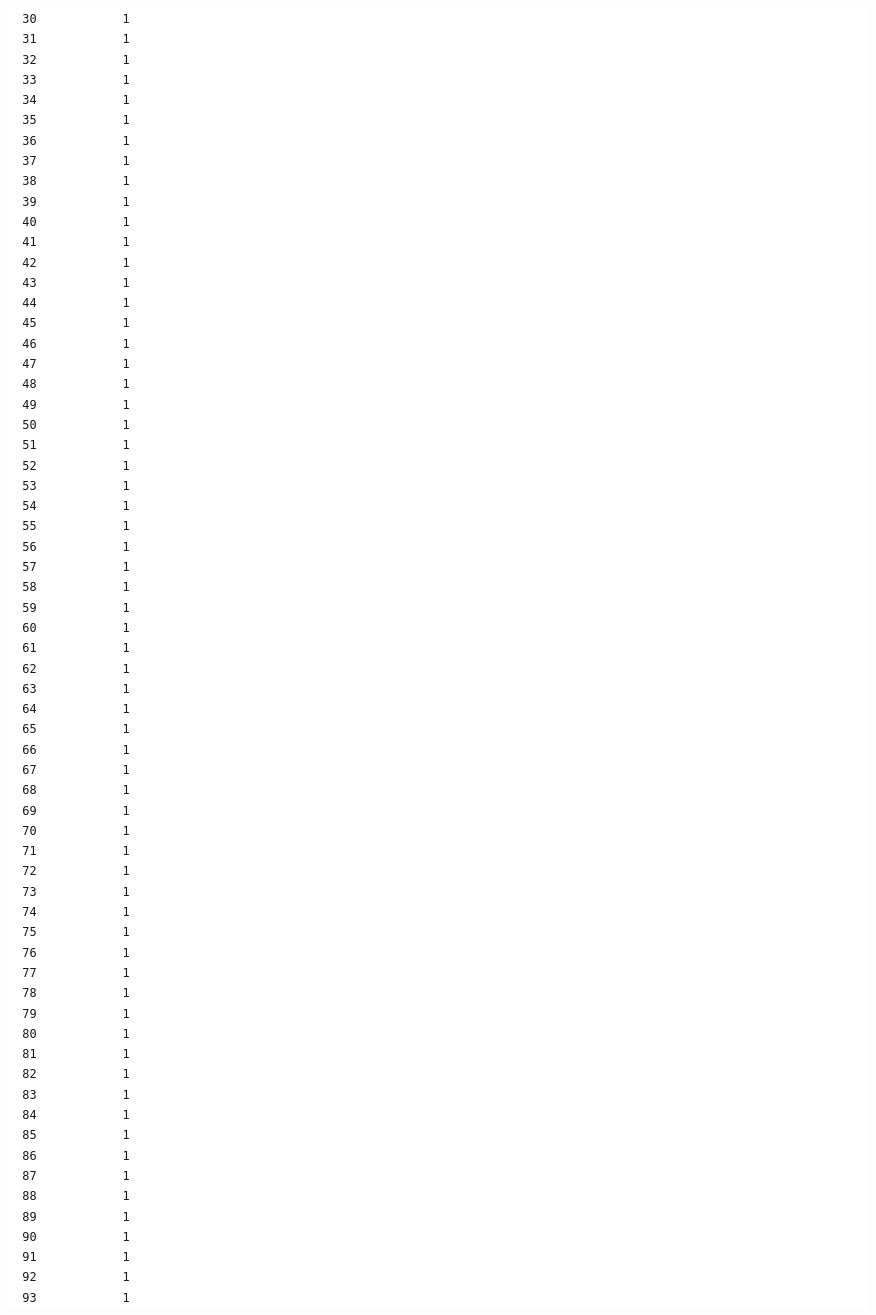       30            1
      31            1
      32            1
      33            1
      34            1
      35            1
      36            1
      37            1
      38            1
      39            1
      40            1
      41            1
      42            1
      43            1
      44            1
      45            1
      46            1
      47            1
      48            1
      49            1
      50            1
      51            1
      52            1
      53            1
      54            1
      55            1
      56            1
      57            1
      58            1
      59            1
      60            1
      61            1
      62            1
      63            1
      64            1
      65            1
      66            1
      67            1
      68            1
      69            1
      70            1
      71            1
      72            1
      73            1
      74            1
      75            1
      76            1
      77            1
      78            1
      79            1
      80            1
      81            1
      82            1
      83            1
      84            1
      85            1
      86            1
      87            1
      88            1
      89            1
      90            1
      91            1
      92            1
      93            1